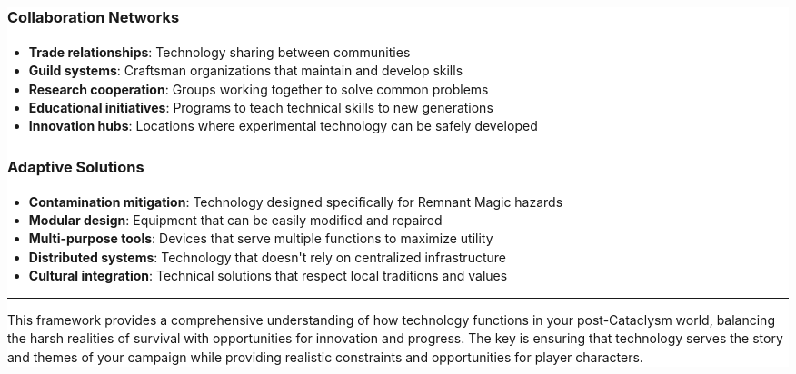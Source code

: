 ### **Collaboration Networks**
- **Trade relationships**: Technology sharing between communities
- **Guild systems**: Craftsman organizations that maintain and develop skills
- **Research cooperation**: Groups working together to solve common problems
- **Educational initiatives**: Programs to teach technical skills to new generations
- **Innovation hubs**: Locations where experimental technology can be safely developed

### **Adaptive Solutions**
- **Contamination mitigation**: Technology designed specifically for Remnant Magic hazards
- **Modular design**: Equipment that can be easily modified and repaired
- **Multi-purpose tools**: Devices that serve multiple functions to maximize utility
- **Distributed systems**: Technology that doesn't rely on centralized infrastructure
- **Cultural integration**: Technical solutions that respect local traditions and values

---

This framework provides a comprehensive understanding of how technology functions in your post-Cataclysm world, balancing the harsh realities of survival with opportunities for innovation and progress. The key is ensuring that technology serves the story and themes of your campaign while providing realistic constraints and opportunities for player characters.